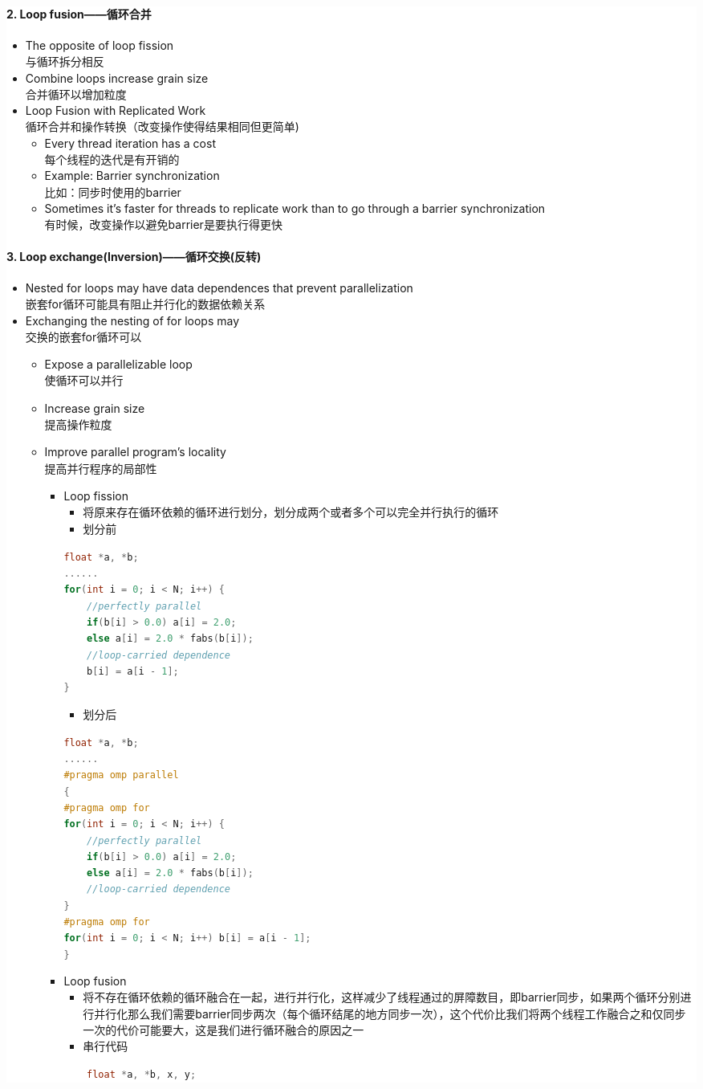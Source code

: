 #### 2. Loop fusion——循环合并

- The opposite of loop fission\
与循环拆分相反
- Combine loops increase grain size\
合并循环以增加粒度
- Loop Fusion with Replicated Work\
循环合并和操作转换（改变操作使得结果相同但更简单)
  - Every thread iteration has a cost\
  每个线程的迭代是有开销的
  - Example: Barrier synchronization\
  比如：同步时使用的barrier
  - Sometimes it’s faster for threads to replicate work than to go through a barrier synchronization\
  有时候，改变操作以避免barrier是要执行得更快

#### 3. Loop exchange(Inversion)——循环交换(反转)

- Nested for loops may have data dependences that prevent parallelization\
嵌套for循环可能具有阻止并行化的数据依赖关系
- Exchanging the nesting of for loops may\
交换的嵌套for循环可以
  - Expose a parallelizable loop\
  使循环可以并行
  - Increase grain size\
  提高操作粒度
  - Improve parallel program’s locality\
  提高并行程序的局部性

    - Loop fission
        - 将原来存在循环依赖的循环进行划分，划分成两个或者多个可以完全并行执行的循环
        - 划分前
        ```C
        float *a, *b;
        ......
        for(int i = 0; i < N; i++) {
            //perfectly parallel
            if(b[i] > 0.0) a[i] = 2.0;
            else a[i] = 2.0 * fabs(b[i]);
            //loop-carried dependence
            b[i] = a[i - 1];
        }
        ```
        - 划分后
        ```C
        float *a, *b;
        ......
        #pragma omp parallel
        {
        #pragma omp for
        for(int i = 0; i < N; i++) {
            //perfectly parallel
            if(b[i] > 0.0) a[i] = 2.0;
            else a[i] = 2.0 * fabs(b[i]);
            //loop-carried dependence
        }
        #pragma omp for
        for(int i = 0; i < N; i++) b[i] = a[i - 1];
        }
        ```
    - Loop fusion
        - 将不存在循环依赖的循环融合在一起，进行并行化，这样减少了线程通过的屏障数目，即barrier同步，如果两个循环分别进行并行化那么我们需要barrier同步两次（每个循环结尾的地方同步一次），这个代价比我们将两个线程工作融合之和仅同步一次的代价可能要大，这是我们进行循环融合的原因之一
        - 串行代码
        ```C
            float *a, *b, x, y;